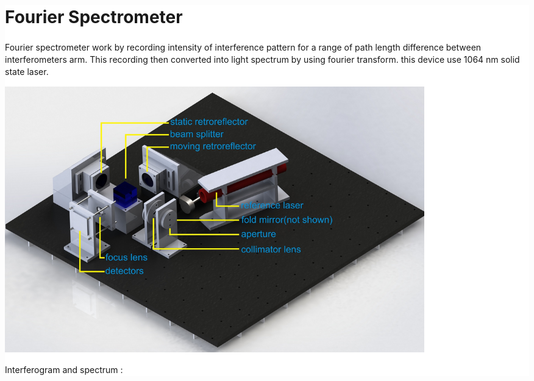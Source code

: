 # Fourier Spectrometer
Fourier spectrometer work by recording intensity of interference pattern for a range of path length difference between interferometers arm. This recording then converted into light spectrum by using fourier transform.
this device use 1064 nm solid state laser. 




<img src="https://github.com/Schildsladder/Fourrier-Spectrometer/blob/master/pictures/diagram%20small.jpg" width="80%">

Interferogram and spectrum :
